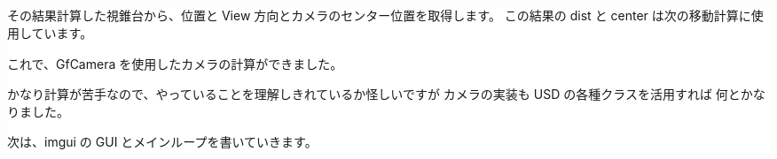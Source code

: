 その結果計算した視錐台から、位置と View 方向とカメラのセンター位置を取得します。
この結果の dist と center は次の移動計算に使用しています。

これで、GfCamera を使用したカメラの計算ができました。

かなり計算が苦手なので、やっていることを理解しきれているか怪しいですが
カメラの実装も USD の各種クラスを活用すれば
何とかなりました。

次は、imgui の GUI とメインループを書いていきます。

